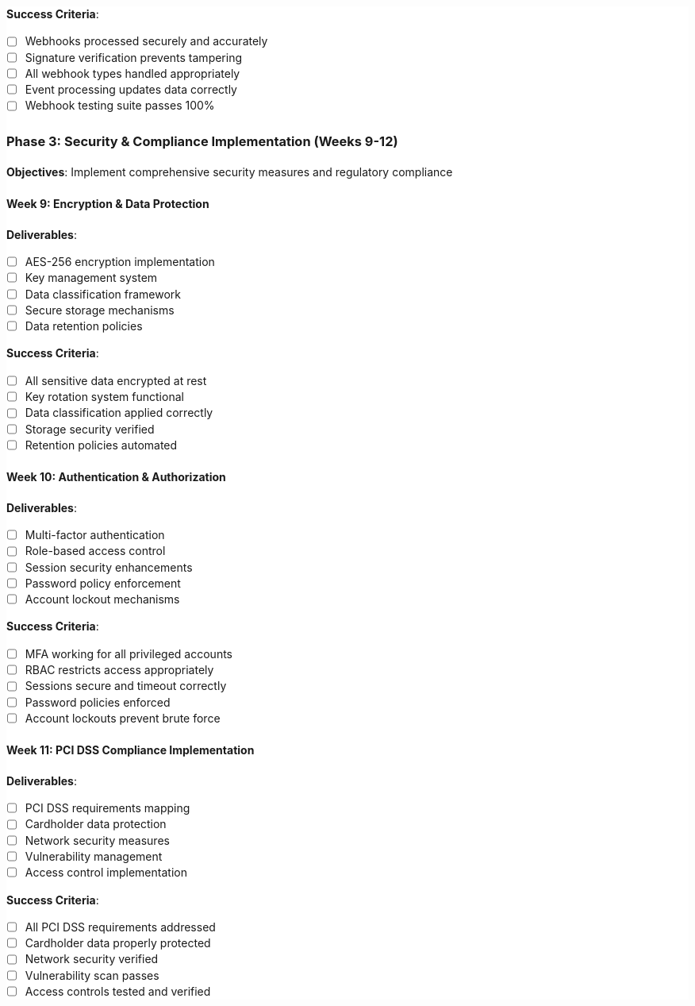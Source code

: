 **Success Criteria**:
- [ ] Webhooks processed securely and accurately
- [ ] Signature verification prevents tampering
- [ ] All webhook types handled appropriately
- [ ] Event processing updates data correctly
- [ ] Webhook testing suite passes 100%

### Phase 3: Security & Compliance Implementation (Weeks 9-12)
**Objectives**: Implement comprehensive security measures and regulatory compliance

#### Week 9: Encryption & Data Protection
**Deliverables**:
- [ ] AES-256 encryption implementation
- [ ] Key management system
- [ ] Data classification framework
- [ ] Secure storage mechanisms
- [ ] Data retention policies

**Success Criteria**:
- [ ] All sensitive data encrypted at rest
- [ ] Key rotation system functional
- [ ] Data classification applied correctly
- [ ] Storage security verified
- [ ] Retention policies automated

#### Week 10: Authentication & Authorization
**Deliverables**:
- [ ] Multi-factor authentication
- [ ] Role-based access control
- [ ] Session security enhancements
- [ ] Password policy enforcement
- [ ] Account lockout mechanisms

**Success Criteria**:
- [ ] MFA working for all privileged accounts
- [ ] RBAC restricts access appropriately
- [ ] Sessions secure and timeout correctly
- [ ] Password policies enforced
- [ ] Account lockouts prevent brute force

#### Week 11: PCI DSS Compliance Implementation
**Deliverables**:
- [ ] PCI DSS requirements mapping
- [ ] Cardholder data protection
- [ ] Network security measures
- [ ] Vulnerability management
- [ ] Access control implementation

**Success Criteria**:
- [ ] All PCI DSS requirements addressed
- [ ] Cardholder data properly protected
- [ ] Network security verified
- [ ] Vulnerability scan passes
- [ ] Access controls tested and verified
